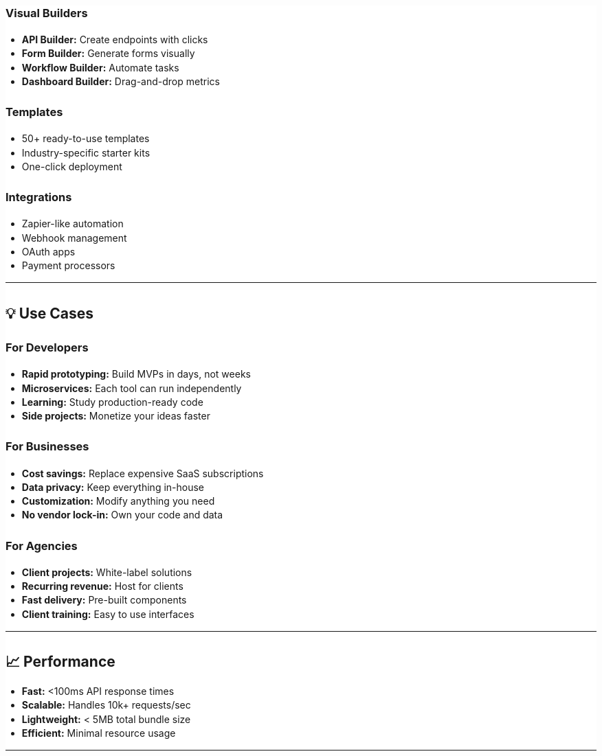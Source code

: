 ### Visual Builders
- **API Builder:** Create endpoints with clicks
- **Form Builder:** Generate forms visually
- **Workflow Builder:** Automate tasks
- **Dashboard Builder:** Drag-and-drop metrics

### Templates
- 50+ ready-to-use templates
- Industry-specific starter kits
- One-click deployment

### Integrations
- Zapier-like automation
- Webhook management
- OAuth apps
- Payment processors

---

## 💡 Use Cases

### For Developers
- **Rapid prototyping:** Build MVPs in days, not weeks
- **Microservices:** Each tool can run independently
- **Learning:** Study production-ready code
- **Side projects:** Monetize your ideas faster

### For Businesses
- **Cost savings:** Replace expensive SaaS subscriptions
- **Data privacy:** Keep everything in-house
- **Customization:** Modify anything you need
- **No vendor lock-in:** Own your code and data

### For Agencies
- **Client projects:** White-label solutions
- **Recurring revenue:** Host for clients
- **Fast delivery:** Pre-built components
- **Client training:** Easy to use interfaces

---

## 📈 Performance

- **Fast:** <100ms API response times
- **Scalable:** Handles 10k+ requests/sec
- **Lightweight:** < 5MB total bundle size
- **Efficient:** Minimal resource usage

---
